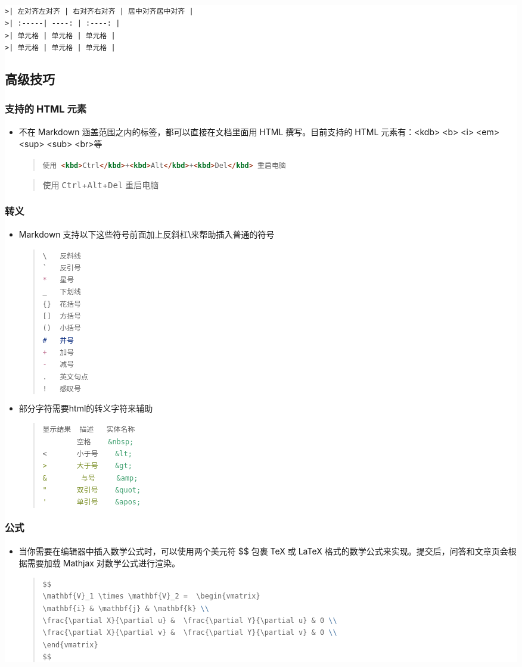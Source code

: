     >| 左对齐左对齐 | 右对齐右对齐 | 居中对齐居中对齐 |
    >| :-----| ----: | :----: |
    >| 单元格 | 单元格 | 单元格 |
    >| 单元格 | 单元格 | 单元格 |

## 高级技巧
### 支持的 HTML 元素
+ 不在 Markdown 涵盖范围之内的标签，都可以直接在文档里面用 HTML 撰写。目前支持的 HTML 元素有：\<kdb> \<b> \<i> \<em> \<sup> \<sub> \<br>等 
    >```md
    >使用 <kbd>Ctrl</kbd>+<kbd>Alt</kbd>+<kbd>Del</kbd> 重启电脑
    >```

    >使用 <kbd>Ctrl</kbd>+<kbd>Alt</kbd>+<kbd>Del</kbd> 重启电脑

### 转义
+ Markdown 支持以下这些符号前面加上反斜杠\来帮助插入普通的符号
    >```md
    >\   反斜线
    >`   反引号
    >*   星号
    >_   下划线
    >{}  花括号
    >[]  方括号
    >()  小括号
    >#   井号
    >+   加号
    >-   减号
    >.   英文句点
    >!   感叹号
    >```
+ 部分字符需要html的转义字符来辅助
    >```md
    >显示结果  描述   实体名称  
    >         空格    &nbsp;     
    ><       小于号    &lt;  
    >>       大于号    &gt;  
    >&        与号     &amp;  
    >"       双引号    &quot;  
    >'       单引号    &apos;
    >```

### 公式
+ 当你需要在编辑器中插入数学公式时，可以使用两个美元符 $$ 包裹 TeX 或 LaTeX 格式的数学公式来实现。提交后，问答和文章页会根据需要加载 Mathjax 对数学公式进行渲染。
    >```md
    >$$
    >\mathbf{V}_1 \times \mathbf{V}_2 =  \begin{vmatrix} 
    >\mathbf{i} & \mathbf{j} & \mathbf{k} \\
    >\frac{\partial X}{\partial u} &  \frac{\partial Y}{\partial u} & 0 \\
    >\frac{\partial X}{\partial v} &  \frac{\partial Y}{\partial v} & 0 \\
    >\end{vmatrix}
    >$$
    >```
